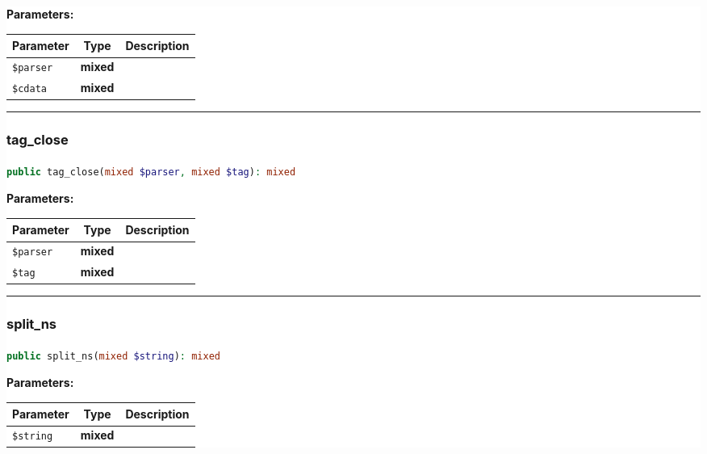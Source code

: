 
**Parameters:**

| Parameter | Type | Description |
|-----------|------|-------------|
| `$parser` | **mixed** |  |
| `$cdata` | **mixed** |  |





***

### tag_close



```php
public tag_close(mixed $parser, mixed $tag): mixed
```








**Parameters:**

| Parameter | Type | Description |
|-----------|------|-------------|
| `$parser` | **mixed** |  |
| `$tag` | **mixed** |  |





***

### split_ns



```php
public split_ns(mixed $string): mixed
```








**Parameters:**

| Parameter | Type | Description |
|-----------|------|-------------|
| `$string` | **mixed** |  |


